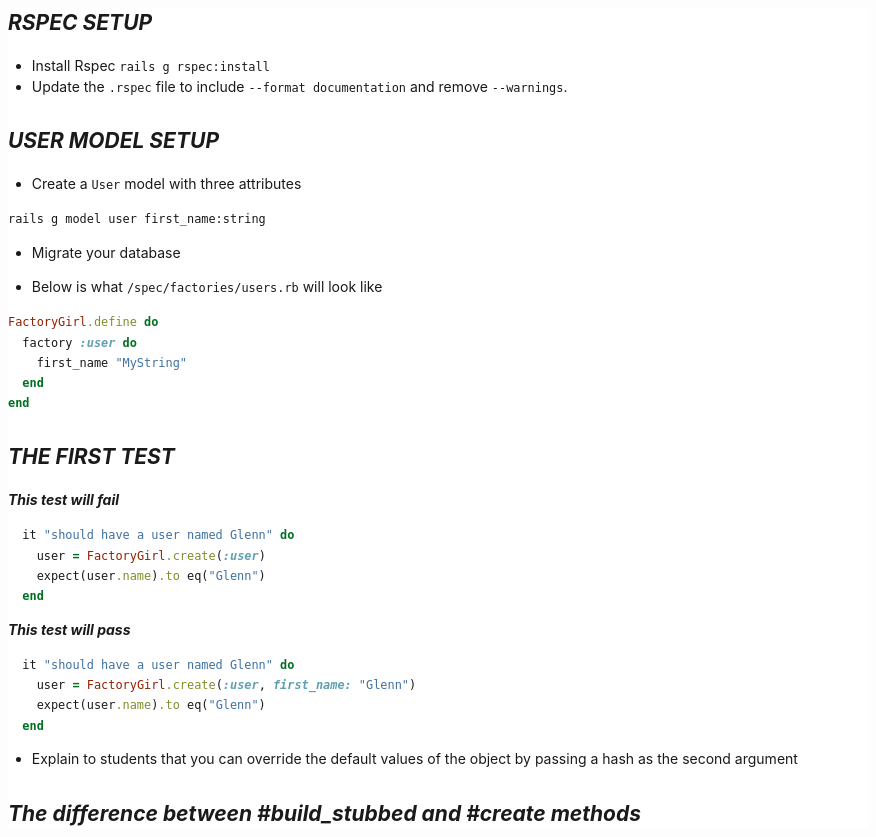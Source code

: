 ## ***RSPEC SETUP***

- Install Rspec ```rails g rspec:install```
- Update the ```.rspec``` file to include ```--format documentation``` and remove ```--warnings```.


## ***USER MODEL SETUP***

- Create a ```User``` model with three attributes


``` 
rails g model user first_name:string
```

- Migrate your database



- Below is what ```/spec/factories/users.rb``` will look like


``` ruby
FactoryGirl.define do
  factory :user do
    first_name "MyString"
  end
end
```



## ***THE FIRST TEST***

***This test will fail***

``` RUBY
  it "should have a user named Glenn" do
    user = FactoryGirl.create(:user)
    expect(user.name).to eq("Glenn")
  end
```

***This test will pass***

``` ruby
  it "should have a user named Glenn" do
    user = FactoryGirl.create(:user, first_name: "Glenn")
    expect(user.name).to eq("Glenn")
  end
```

- Explain to students that you can override the default values of the object by passing a hash as the second argument


## ***The difference between #build_stubbed and #create methods***

